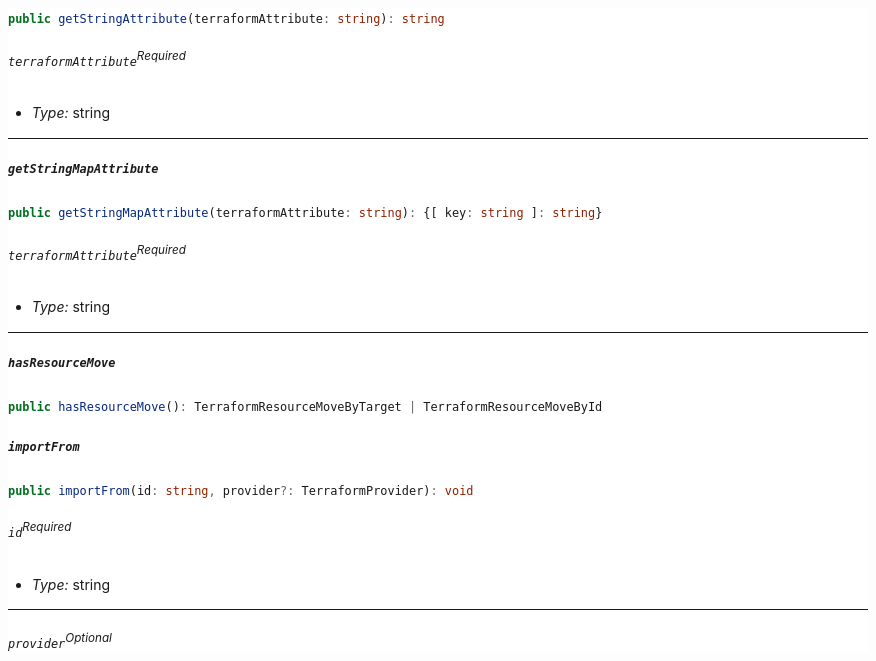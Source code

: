 ```typescript
public getStringAttribute(terraformAttribute: string): string
```

###### `terraformAttribute`<sup>Required</sup> <a name="terraformAttribute" id="@cdktf/provider-azurerm.webPubsubSharedPrivateLinkResource.WebPubsubSharedPrivateLinkResource.getStringAttribute.parameter.terraformAttribute"></a>

- *Type:* string

---

##### `getStringMapAttribute` <a name="getStringMapAttribute" id="@cdktf/provider-azurerm.webPubsubSharedPrivateLinkResource.WebPubsubSharedPrivateLinkResource.getStringMapAttribute"></a>

```typescript
public getStringMapAttribute(terraformAttribute: string): {[ key: string ]: string}
```

###### `terraformAttribute`<sup>Required</sup> <a name="terraformAttribute" id="@cdktf/provider-azurerm.webPubsubSharedPrivateLinkResource.WebPubsubSharedPrivateLinkResource.getStringMapAttribute.parameter.terraformAttribute"></a>

- *Type:* string

---

##### `hasResourceMove` <a name="hasResourceMove" id="@cdktf/provider-azurerm.webPubsubSharedPrivateLinkResource.WebPubsubSharedPrivateLinkResource.hasResourceMove"></a>

```typescript
public hasResourceMove(): TerraformResourceMoveByTarget | TerraformResourceMoveById
```

##### `importFrom` <a name="importFrom" id="@cdktf/provider-azurerm.webPubsubSharedPrivateLinkResource.WebPubsubSharedPrivateLinkResource.importFrom"></a>

```typescript
public importFrom(id: string, provider?: TerraformProvider): void
```

###### `id`<sup>Required</sup> <a name="id" id="@cdktf/provider-azurerm.webPubsubSharedPrivateLinkResource.WebPubsubSharedPrivateLinkResource.importFrom.parameter.id"></a>

- *Type:* string

---

###### `provider`<sup>Optional</sup> <a name="provider" id="@cdktf/provider-azurerm.webPubsubSharedPrivateLinkResource.WebPubsubSharedPrivateLinkResource.importFrom.parameter.provider"></a>
